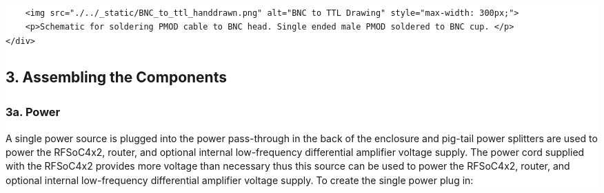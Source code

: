         <img src="./../_static/BNC_to_ttl_handdrawn.png" alt="BNC to TTL Drawing" style="max-width: 300px;">
        <p>Schematic for soldering PMOD cable to BNC head. Single ended male PMOD soldered to BNC cup. </p>
    </div>
</div>


## 3. Assembling the Components ##



### 3a. Power 
A single power source is plugged into the power pass-through in the back of the enclosure and pig-tail power splitters are used to power the RFSoC4x2, router, and optional internal low-frequency differential amplifier voltage supply. The power cord supplied with the RFSoC4x2 provides more voltage than necessary thus this source can be used to power the RFSoC4x2, router, and optional internal low-frequency differential amplifier voltage supply. To create the single power plug in:
